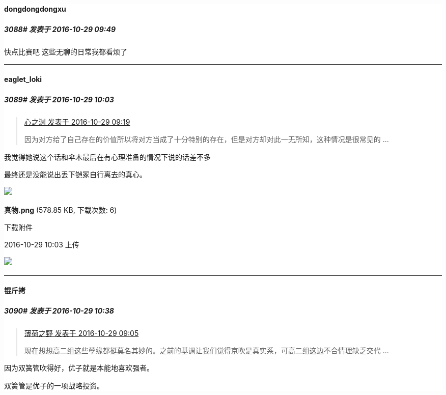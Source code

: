 ####  dongdongdongxu  
##### 3088#       发表于 2016-10-29 09:49




快点比赛吧 这些无聊的日常我都看烦了







-----

####  eaglet_loki  
##### 3089#       发表于 2016-10-29 10:03



<blockquote><a href="httphttps://bbs.saraba1st.com/2b/forum.php?mod=redirect&amp;goto=findpost&amp;pid=34006149&amp;ptid=1336553" target="_blank">心之渊 发表于 2016-10-29 09:19</a>

因为对方给了自己存在的价值所以将对方当成了十分特别的存在，但是对方却对此一无所知，这种情况是很常见的 ...</blockquote>
我觉得她说这个话和伞木最后在有心理准备的情况下说的话差不多


最终还是没能说出丢下铠冢自行离去的真心。


<img src="http://img.saraba1st.com/forum/201610/29/100307wzcy8o98b6q8gxbg.png" referrerpolicy="no-referrer">


<strong>真物.png</strong> (578.85 KB, 下载次数: 6)

下载附件

2016-10-29 10:03 上传






<img src="https://static.saraba1st.com/image/smiley/face/161.jpg" referrerpolicy="no-referrer"> 







-----

####  锟斤拷  
##### 3090#       发表于 2016-10-29 10:38



<blockquote><a href="httphttps://bbs.saraba1st.com/2b/forum.php?mod=redirect&amp;goto=findpost&amp;pid=34006068&amp;ptid=1336553" target="_blank">薄荷之野 发表于 2016-10-29 09:05</a>

现在想想高二组这些孽缘都挺莫名其妙的。之前的基调让我们觉得京吹是真实系，可高二组这边不合情理缺乏交代 ...</blockquote>
因为双簧管吹得好，优子就是本能地喜欢强者。

双簧管是优子的一项战略投资。
